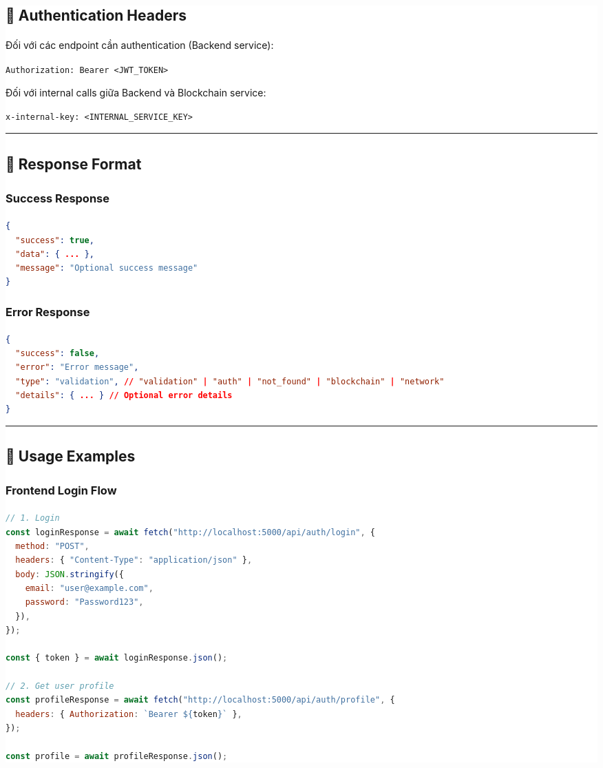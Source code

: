## 🔧 **Authentication Headers**

Đối với các endpoint cần authentication (Backend service):

```
Authorization: Bearer <JWT_TOKEN>
```

Đối với internal calls giữa Backend và Blockchain service:

```
x-internal-key: <INTERNAL_SERVICE_KEY>
```

---

## 📝 **Response Format**

### **Success Response**

```json
{
  "success": true,
  "data": { ... },
  "message": "Optional success message"
}
```

### **Error Response**

```json
{
  "success": false,
  "error": "Error message",
  "type": "validation", // "validation" | "auth" | "not_found" | "blockchain" | "network"
  "details": { ... } // Optional error details
}
```

---

## 🚀 **Usage Examples**

### **Frontend Login Flow**

```javascript
// 1. Login
const loginResponse = await fetch("http://localhost:5000/api/auth/login", {
  method: "POST",
  headers: { "Content-Type": "application/json" },
  body: JSON.stringify({
    email: "user@example.com",
    password: "Password123",
  }),
});

const { token } = await loginResponse.json();

// 2. Get user profile
const profileResponse = await fetch("http://localhost:5000/api/auth/profile", {
  headers: { Authorization: `Bearer ${token}` },
});

const profile = await profileResponse.json();
```

